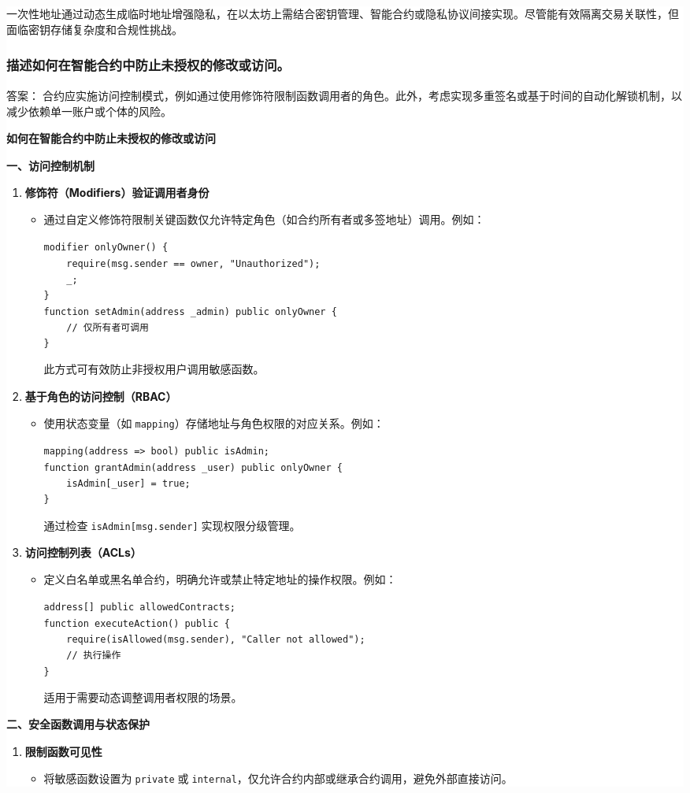一次性地址通过动态生成临时地址增强隐私，在以太坊上需结合密钥管理、智能合约或隐私协议间接实现。尽管能有效隔离交易关联性，但面临密钥存储复杂度和合规性挑战‌。



### 描述如何在智能合约中防止未授权的修改或访问。

答案： 合约应实施访问控制模式，例如通过使用修饰符限制函数调用者的角色。此外，考虑实现多重签名或基于时间的自动化解锁机制，以减少依赖单一账户或个体的风险。

**如何在智能合约中防止未授权的修改或访问**

**一、访问控制机制**

1. ‌**修饰符（Modifiers）验证调用者身份**‌

   - 通过自定义修饰符限制关键函数仅允许特定角色（如合约所有者或多签地址）调用。例如：

     ```solidity
     modifier onlyOwner() {  
         require(msg.sender == owner, "Unauthorized");  
         _;  
     }  
     function setAdmin(address _admin) public onlyOwner {  
         // 仅所有者可调用  
     }  
     ```

     此方式可有效防止非授权用户调用敏感函数‌。

2. ‌**基于角色的访问控制（RBAC）**‌

   - 使用状态变量（如 `mapping`）存储地址与角色权限的对应关系。例如：

     ```solidity
     mapping(address => bool) public isAdmin;  
     function grantAdmin(address _user) public onlyOwner {  
         isAdmin[_user] = true;  
     }  
     ```

     通过检查 `isAdmin[msg.sender]` 实现权限分级管理‌。

3. ‌**访问控制列表（ACLs）**‌

   - 定义白名单或黑名单合约，明确允许或禁止特定地址的操作权限。例如：

     ```solidity
     address[] public allowedContracts;  
     function executeAction() public {  
         require(isAllowed(msg.sender), "Caller not allowed");  
         // 执行操作  
     }  
     ```

     适用于需要动态调整调用者权限的场景‌。

**二、安全函数调用与状态保护**

1. ‌**限制函数可见性**‌

   - 将敏感函数设置为 `private` 或 `internal`，仅允许合约内部或继承合约调用，避免外部直接访问‌。
